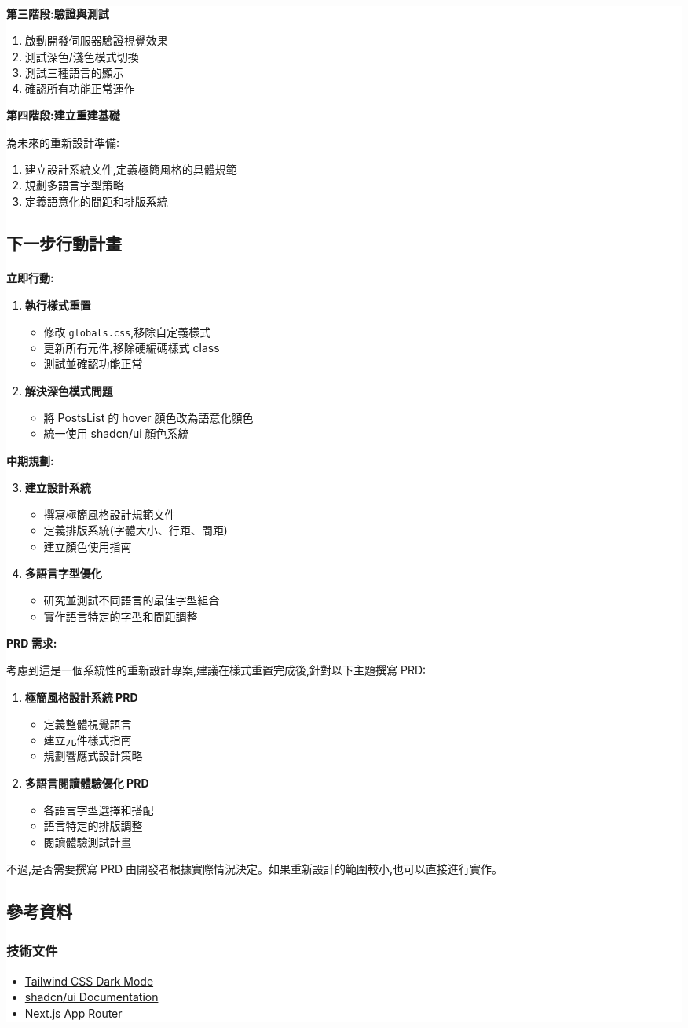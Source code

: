 **第三階段:驗證與測試**

1. 啟動開發伺服器驗證視覺效果
2. 測試深色/淺色模式切換
3. 測試三種語言的顯示
4. 確認所有功能正常運作

**第四階段:建立重建基礎**

為未來的重新設計準備:
1. 建立設計系統文件,定義極簡風格的具體規範
2. 規劃多語言字型策略
3. 定義語意化的間距和排版系統

## 下一步行動計畫

**立即行動:**

1. **執行樣式重置**
   - 修改 `globals.css`,移除自定義樣式
   - 更新所有元件,移除硬編碼樣式 class
   - 測試並確認功能正常

2. **解決深色模式問題**
   - 將 PostsList 的 hover 顏色改為語意化顏色
   - 統一使用 shadcn/ui 顏色系統

**中期規劃:**

3. **建立設計系統**
   - 撰寫極簡風格設計規範文件
   - 定義排版系統(字體大小、行距、間距)
   - 建立顏色使用指南

4. **多語言字型優化**
   - 研究並測試不同語言的最佳字型組合
   - 實作語言特定的字型和間距調整

**PRD 需求:**

考慮到這是一個系統性的重新設計專案,建議在樣式重置完成後,針對以下主題撰寫 PRD:

1. **極簡風格設計系統 PRD**
   - 定義整體視覺語言
   - 建立元件樣式指南
   - 規劃響應式設計策略

2. **多語言閱讀體驗優化 PRD**
   - 各語言字型選擇和搭配
   - 語言特定的排版調整
   - 閱讀體驗測試計畫

不過,是否需要撰寫 PRD 由開發者根據實際情況決定。如果重新設計的範圍較小,也可以直接進行實作。

## 參考資料

### 技術文件
- [Tailwind CSS Dark Mode](https://tailwindcss.com/docs/dark-mode)
- [shadcn/ui Documentation](https://ui.shadcn.com/)
- [Next.js App Router](https://nextjs.org/docs/app)
